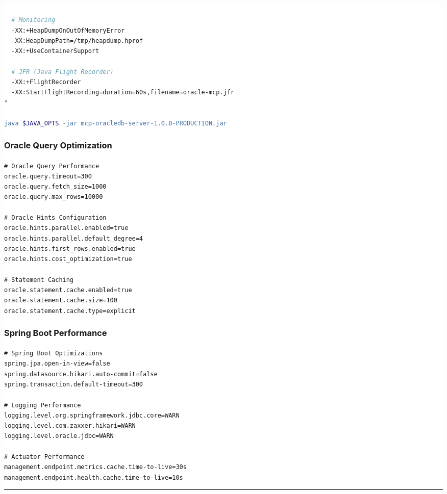```bash
  
  # Monitoring
  -XX:+HeapDumpOnOutOfMemoryError
  -XX:HeapDumpPath=/tmp/heapdump.hprof
  -XX:+UseContainerSupport
  
  # JFR (Java Flight Recorder)
  -XX:+FlightRecorder
  -XX:StartFlightRecording=duration=60s,filename=oracle-mcp.jfr
"

java $JAVA_OPTS -jar mcp-oracledb-server-1.0.0-PRODUCTION.jar
```

### Oracle Query Optimization

```properties
# Oracle Query Performance
oracle.query.timeout=300
oracle.query.fetch_size=1000
oracle.query.max_rows=10000

# Oracle Hints Configuration
oracle.hints.parallel.enabled=true
oracle.hints.parallel.default_degree=4
oracle.hints.first_rows.enabled=true
oracle.hints.cost_optimization=true

# Statement Caching
oracle.statement.cache.enabled=true
oracle.statement.cache.size=100
oracle.statement.cache.type=explicit
```

### Spring Boot Performance

```properties
# Spring Boot Optimizations
spring.jpa.open-in-view=false
spring.datasource.hikari.auto-commit=false
spring.transaction.default-timeout=300

# Logging Performance
logging.level.org.springframework.jdbc.core=WARN
logging.level.com.zaxxer.hikari=WARN
logging.level.oracle.jdbc=WARN

# Actuator Performance
management.endpoint.metrics.cache.time-to-live=30s
management.endpoint.health.cache.time-to-live=10s
```

---